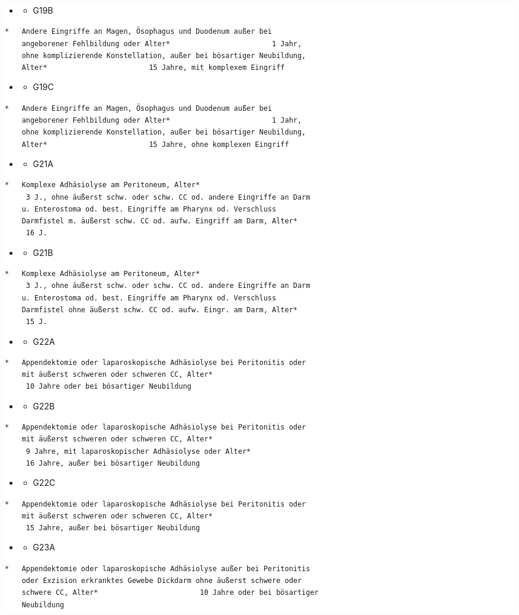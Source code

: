 
*    *   G19B

    *   Andere Eingriffe an Magen, Ösophagus und Duodenum außer bei
        angeborener Fehlbildung oder Alter*                        1 Jahr,
        ohne komplizierende Konstellation, außer bei bösartiger Neubildung,
        Alter*                        15 Jahre, mit komplexem Eingriff


*    *   G19C

    *   Andere Eingriffe an Magen, Ösophagus und Duodenum außer bei
        angeborener Fehlbildung oder Alter*                        1 Jahr,
        ohne komplizierende Konstellation, außer bei bösartiger Neubildung,
        Alter*                        15 Jahre, ohne komplexen Eingriff


*    *   G21A

    *   Komplexe Adhäsiolyse am Peritoneum, Alter*
         3 J., ohne äußerst schw. oder schw. CC od. andere Eingriffe an Darm
        u. Enterostoma od. best. Eingriffe am Pharynx od. Verschluss
        Darmfistel m. äußerst schw. CC od. aufw. Eingriff am Darm, Alter*
         16 J.


*    *   G21B

    *   Komplexe Adhäsiolyse am Peritoneum, Alter*
         3 J., ohne äußerst schw. oder schw. CC od. andere Eingriffe an Darm
        u. Enterostoma od. best. Eingriffe am Pharynx od. Verschluss
        Darmfistel ohne ­äußerst schw. CC od. aufw. Eingr. am Darm, Alter*
         15 J.


*    *   G22A

    *   Appendektomie oder laparoskopische Adhäsiolyse bei Peritonitis oder
        mit äußerst schweren oder schweren CC, Alter*
         10 Jahre oder bei bösartiger Neubildung


*    *   G22B

    *   Appendektomie oder laparoskopische Adhäsiolyse bei Peritonitis oder
        mit äußerst schweren oder schweren CC, Alter*
         9 Jahre, mit laparoskopischer Adhäsiolyse oder Alter*
         16 Jahre, außer bei bösartiger Neubildung


*    *   G22C

    *   Appendektomie oder laparoskopische Adhäsiolyse bei Peritonitis oder
        mit äußerst schweren oder schweren CC, Alter*
         15 Jahre, außer bei bösartiger Neubildung


*    *   G23A

    *   Appendektomie oder laparoskopische Adhäsiolyse außer bei Peritonitis
        oder Exzision erkranktes ­Gewebe Dickdarm ohne äußerst schwere oder
        schwere CC, Alter*                        10 Jahre oder bei bösartiger
        ­Neubildung
